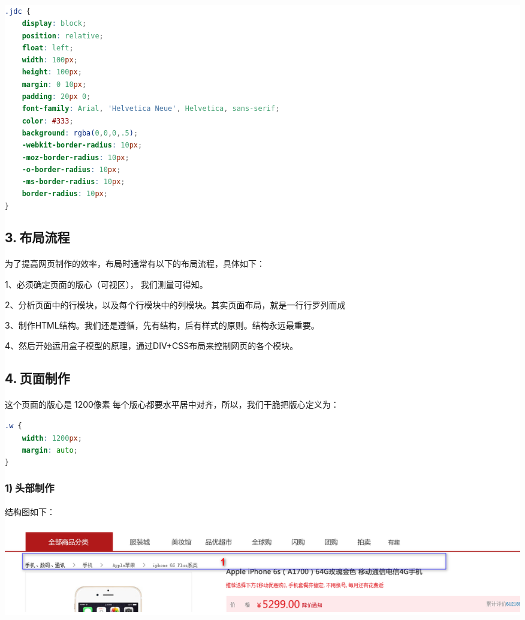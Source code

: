 ```css
.jdc {
    display: block;
    position: relative;
    float: left;
    width: 100px;
    height: 100px;
    margin: 0 10px;
    padding: 20px 0;
    font-family: Arial, 'Helvetica Neue', Helvetica, sans-serif;
    color: #333;
    background: rgba(0,0,0,.5);
    -webkit-border-radius: 10px;
    -moz-border-radius: 10px;
    -o-border-radius: 10px;
    -ms-border-radius: 10px;
    border-radius: 10px;
}
```

## 3. 布局流程

为了提高网页制作的效率，布局时通常有以下的布局流程，具体如下：

1、必须确定页面的版心（可视区）， 我们测量可得知。

2、分析页面中的行模块，以及每个行模块中的列模块。其实页面布局，就是一行行罗列而成

3、制作HTML结构。我们还是遵循，先有结构，后有样式的原则。结构永远最重要。

4、然后开始运用盒子模型的原理，通过DIV+CSS布局来控制网页的各个模块。

## 4. 页面制作

这个页面的版心是 1200像素   每个版心都要水平居中对齐，所以，我们干脆把版心定义为：

~~~css
.w {
    width: 1200px;
    margin: auto;
}
~~~

### 1) 头部制作

结构图如下：

<img src="media/1.png" />
